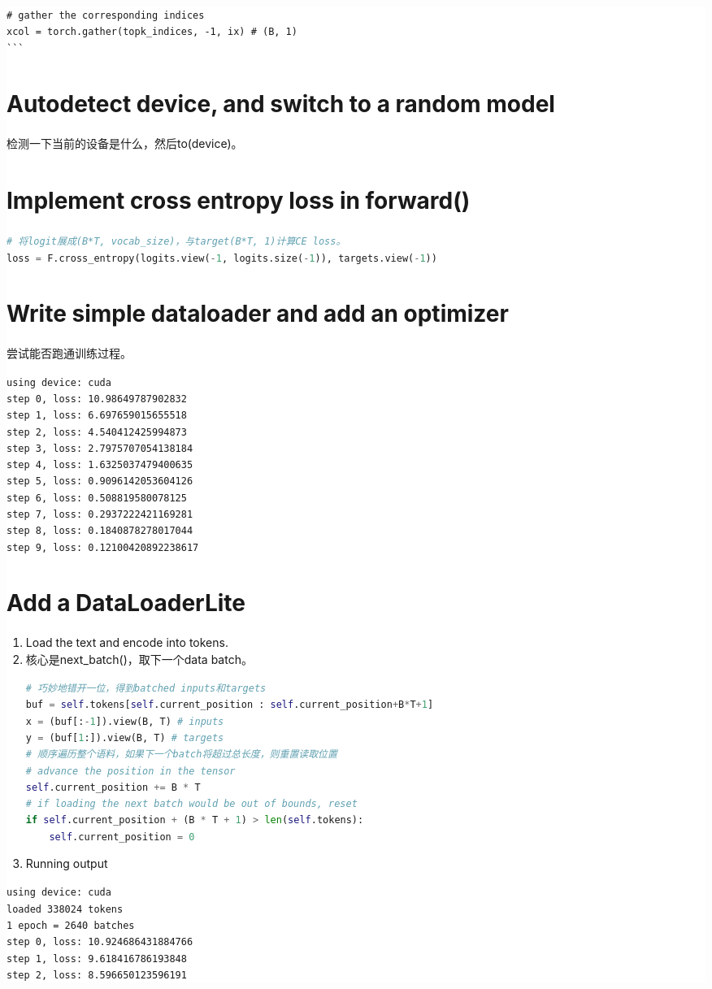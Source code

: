     # gather the corresponding indices
    xcol = torch.gather(topk_indices, -1, ix) # (B, 1)
    ```

# Autodetect device, and switch to a random model
检测一下当前的设备是什么，然后to(device)。

# Implement cross entropy loss in forward()
```python
# 将logit展成(B*T, vocab_size)，与target(B*T, 1)计算CE loss。
loss = F.cross_entropy(logits.view(-1, logits.size(-1)), targets.view(-1))
```

# Write simple dataloader and add an optimizer
尝试能否跑通训练过程。
```
using device: cuda
step 0, loss: 10.98649787902832
step 1, loss: 6.697659015655518
step 2, loss: 4.540412425994873
step 3, loss: 2.7975707054138184
step 4, loss: 1.6325037479400635
step 5, loss: 0.9096142053604126
step 6, loss: 0.508819580078125
step 7, loss: 0.2937222421169281
step 8, loss: 0.1840878278017044
step 9, loss: 0.12100420892238617
```

# Add a DataLoaderLite
1. Load the text and encode into tokens.
2. 核心是next_batch()，取下一个data batch。
    ```python
    # 巧妙地错开一位，得到batched inputs和targets
    buf = self.tokens[self.current_position : self.current_position+B*T+1]
    x = (buf[:-1]).view(B, T) # inputs
    y = (buf[1:]).view(B, T) # targets
    # 顺序遍历整个语料，如果下一个batch将超过总长度，则重置读取位置
    # advance the position in the tensor
    self.current_position += B * T
    # if loading the next batch would be out of bounds, reset
    if self.current_position + (B * T + 1) > len(self.tokens):
        self.current_position = 0
    ```
3. Running output
```
using device: cuda
loaded 338024 tokens
1 epoch = 2640 batches
step 0, loss: 10.924686431884766
step 1, loss: 9.618416786193848
step 2, loss: 8.596650123596191
```
